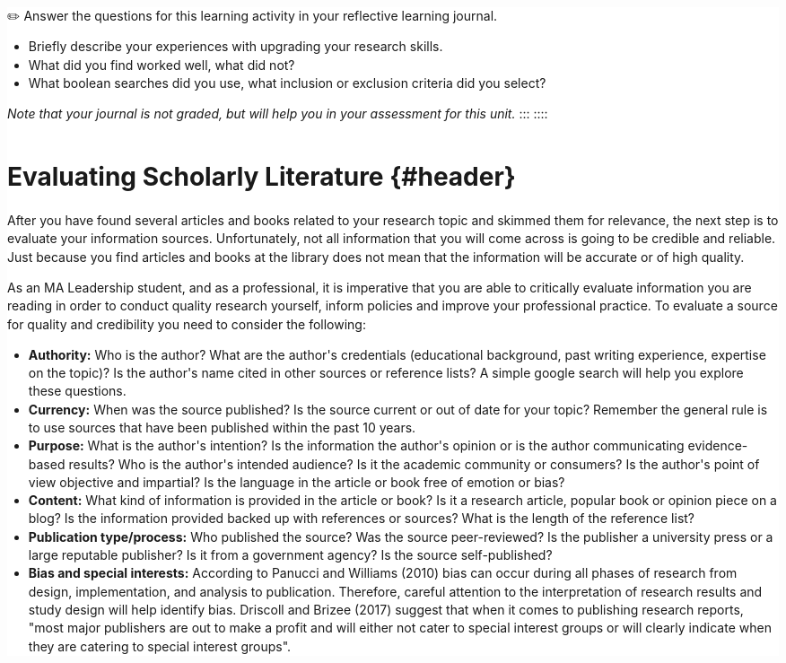 ✏️ Answer the questions for this learning activity in your reflective
learning journal.

-   Briefly describe your experiences with upgrading your research
    skills.
-   What did you find worked well, what did not?
-   What boolean searches did you use, what inclusion or exclusion
    criteria did you select?

*Note that your journal is not graded, but will help you in your
assessment for this unit.*
:::
::::


# Evaluating Scholarly Literature {#header}

After you have found several articles and books related to your research
topic and skimmed them for relevance, the next step is to evaluate your
information sources. Unfortunately, not all information that you will
come across is going to be credible and reliable. Just because you find
articles and books at the library does not mean that the information
will be accurate or of high quality.

As an MA Leadership student, and as a professional, it is imperative
that you are able to critically evaluate information you are reading in
order to conduct quality research yourself, inform policies and improve
your professional practice. To evaluate a source for quality and
credibility you need to consider the following:

-   **Authority:** Who is the author? What are the author's credentials
    (educational background, past writing experience, expertise on the
    topic)? Is the author's name cited in other sources or reference
    lists? A simple google search will help you explore these questions.
-   **Currency:** When was the source published? Is the source current
    or out of date for your topic? Remember the general rule is to use
    sources that have been published within the past 10 years.
-   **Purpose:** What is the author's intention? Is the information the
    author's opinion or is the author communicating evidence-based
    results? Who is the author's intended audience? Is it the academic
    community or consumers? Is the author's point of view objective and
    impartial? Is the language in the article or book free of emotion or
    bias?
-   **Content:** What kind of information is provided in the article or
    book? Is it a research article, popular book or opinion piece on a
    blog? Is the information provided backed up with references or
    sources? What is the length of the reference list?
-   **Publication type/process:** Who published the source? Was the
    source peer-reviewed? Is the publisher a university press or a large
    reputable publisher? Is it from a government agency? Is the source
    self-published?
-   **Bias and special interests:** According to Panucci and
    Williams (2010) bias can occur during all phases of research from
    design, implementation, and analysis to publication. Therefore,
    careful attention to the interpretation of research results and
    study design will help identify bias. Driscoll and Brizee (2017)
    suggest that when it comes to publishing research reports, "most
    major publishers are out to make a profit and will either not cater
    to special interest groups or will clearly indicate when they are
    catering to special interest groups".
